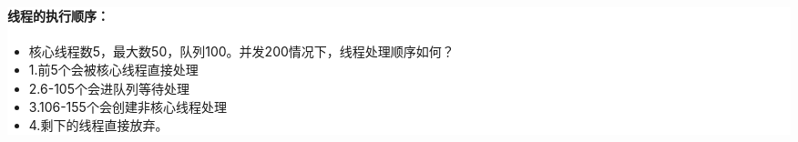 #### 线程的执行顺序：
- 核心线程数5，最大数50，队列100。并发200情况下，线程处理顺序如何？
- 1.前5个会被核心线程直接处理
- 2.6-105个会进队列等待处理
- 3.106-155个会创建非核心线程处理
- 4.剩下的线程直接放弃。
